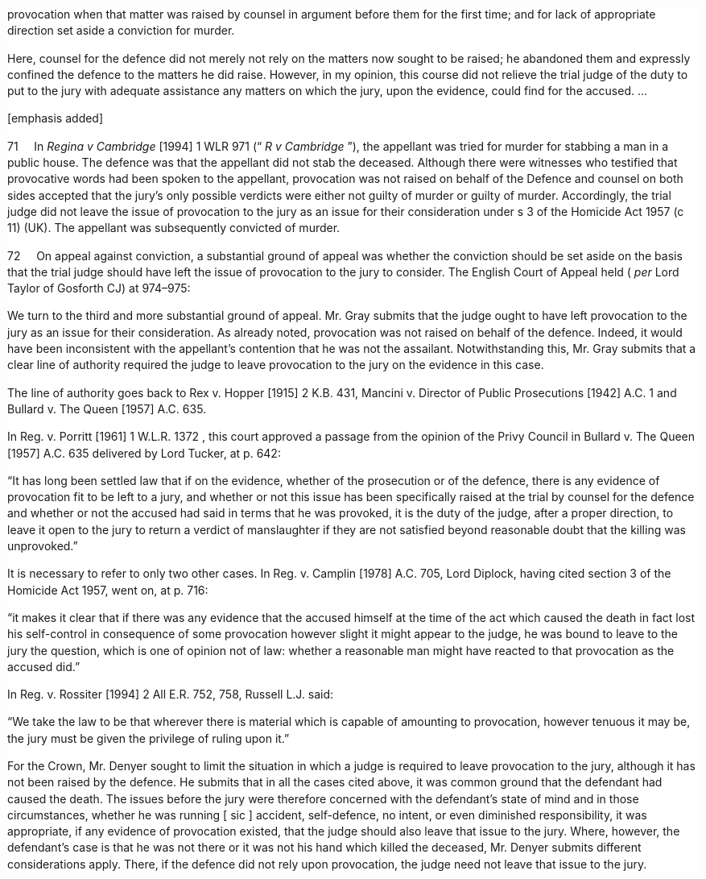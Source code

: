 
 provocation when that matter was raised by counsel in argument before them for the first time; and for lack of appropriate direction set aside a conviction for murder. 

 Here, counsel for the defence did not merely not rely on the matters now sought to be raised; he abandoned them and expressly confined the defence to the matters he did raise. However, in my opinion, this course did not relieve the trial judge of the duty to put to the jury with adequate assistance any matters on which the jury, upon the evidence, could find for the accused. ... 

 [emphasis added] 

71     In _Regina v Cambridge_ [1994] 1 WLR 971 (“ _R v Cambridge_ ”), the appellant was tried for murder for stabbing a man in a public house. The defence was that the appellant did not stab the deceased. Although there were witnesses who testified that provocative words had been spoken to the appellant, provocation was not raised on behalf of the Defence and counsel on both sides accepted that the jury’s only possible verdicts were either not guilty of murder or guilty of murder. Accordingly, the trial judge did not leave the issue of provocation to the jury as an issue for their consideration under s 3 of the Homicide Act 1957 (c 11) (UK). The appellant was subsequently convicted of murder. 

72     On appeal against conviction, a substantial ground of appeal was whether the conviction should be set aside on the basis that the trial judge should have left the issue of provocation to the jury to consider. The English Court of Appeal held ( _per_ Lord Taylor of Gosforth CJ) at 974–975: 

 We turn to the third and more substantial ground of appeal. Mr. Gray submits that the judge ought to have left provocation to the jury as an issue for their consideration. As already noted, provocation was not raised on behalf of the defence. Indeed, it would have been inconsistent with the appellant’s contention that he was not the assailant. Notwithstanding this, Mr. Gray submits that a clear line of authority required the judge to leave provocation to the jury on the evidence in this case. 

 The line of authority goes back to Rex v. Hopper [1915] 2 K.B. 431, Mancini v. Director of Public Prosecutions [1942] A.C. 1 and Bullard v. The Queen [1957] A.C. 635. 

 In Reg. v. Porritt [1961] 1 W.L.R. 1372 , this court approved a passage from the opinion of the Privy Council in Bullard v. The Queen [1957] A.C. 635 delivered by Lord Tucker, at p. 642: 

 “It has long been settled law that if on the evidence, whether of the prosecution or of the defence, there is any evidence of provocation fit to be left to a jury, and whether or not this issue has been specifically raised at the trial by counsel for the defence and whether or not the accused had said in terms that he was provoked, it is the duty of the judge, after a proper direction, to leave it open to the jury to return a verdict of manslaughter if they are not satisfied beyond reasonable doubt that the killing was unprovoked.” 

 It is necessary to refer to only two other cases. In Reg. v. Camplin [1978] A.C. 705, Lord Diplock, having cited section 3 of the Homicide Act 1957, went on, at p. 716: 

 “it makes it clear that if there was any evidence that the accused himself at the time of the act which caused the death in fact lost his self-control in consequence of some provocation however slight it might appear to the judge, he was bound to leave to the jury the question, which is one of opinion not of law: whether a reasonable man might have reacted to that provocation as the accused did.” 


 In Reg. v. Rossiter [1994] 2 All E.R. 752, 758, Russell L.J. said: 

 “We take the law to be that wherever there is material which is capable of amounting to provocation, however tenuous it may be, the jury must be given the privilege of ruling upon it.” 

 For the Crown, Mr. Denyer sought to limit the situation in which a judge is required to leave provocation to the jury, although it has not been raised by the defence. He submits that in all the cases cited above, it was common ground that the defendant had caused the death. The issues before the jury were therefore concerned with the defendant’s state of mind and in those circumstances, whether he was running [ sic ] accident, self-defence, no intent, or even diminished responsibility, it was appropriate, if any evidence of provocation existed, that the judge should also leave that issue to the jury. Where, however, the defendant’s case is that he was not there or it was not his hand which killed the deceased, Mr. Denyer submits different considerations apply. There, if the defence did not rely upon provocation, the judge need not leave that issue to the jury. 
